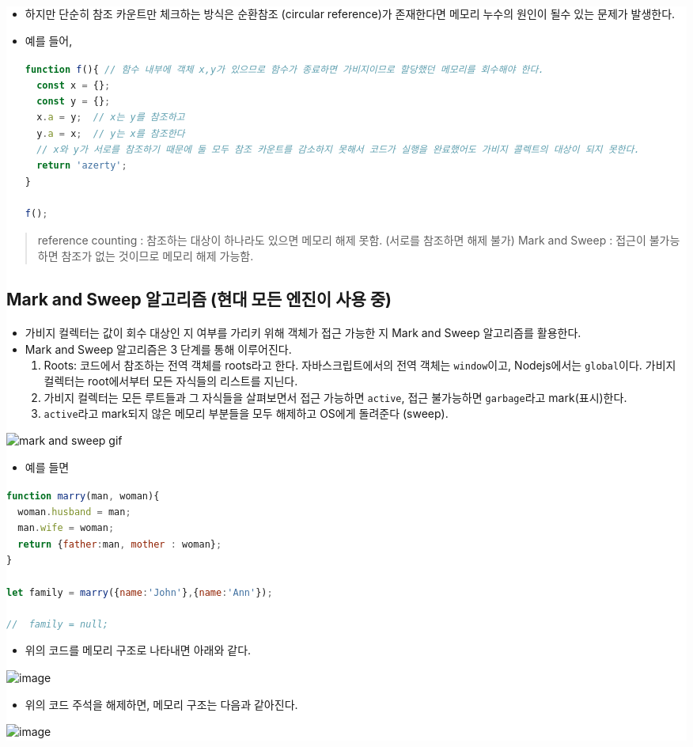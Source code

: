 - 하지만 단순히 참조 카운트만 체크하는 방식은 순환참조 (circular reference)가 존재한다면 메모리 누수의 원인이 될수 있는 문제가 발생한다.
- 예를 들어,

  ```js
  function f(){ // 함수 내부에 객체 x,y가 있으므로 함수가 종료하면 가비지이므로 할당했던 메모리를 회수해야 한다. 
    const x = {};
    const y = {};
    x.a = y;  // x는 y를 참조하고
    y.a = x;  // y는 x를 참조한다
    // x와 y가 서로를 참조하기 때문에 둘 모두 참조 카운트를 감소하지 못해서 코드가 실행을 완료했어도 가비지 콜렉트의 대상이 되지 못한다.
    return 'azerty';
  }

  f();
  ```
> reference counting : 참조하는 대상이 하나라도 있으면 메모리 해제 못함. (서로를 참조하면 해제 불가)
> Mark and Sweep : 접근이 불가능하면 참조가 없는 것이므로 메모리 해제 가능함.

## Mark and Sweep 알고리즘 (현대 모든 엔진이 사용 중)

- 가비지 컬렉터는 값이 회수 대상인 지 여부를 가리키 위해 객체가 접근 가능한 지 Mark and Sweep 알고리즘를 활용한다.
- Mark and Sweep 알고리즘은 3 단계를 통해 이루어진다.
    1. Roots: 코드에서 참조하는 전역 객체를 roots라고 한다. 자바스크립트에서의 전역 객체는 `window`이고, Nodejs에서는 `global`이다. 가비지 컬렉터는 root에서부터 모든 자식들의 리스트를 지닌다.
    2. 가비지 컬렉터는 모든 루트들과 그 자식들을 살펴보면서 접근 가능하면 `active`, 접근 불가능하면 `garbage`라고 mark(표시)한다.
    3. `active`라고 mark되지 않은 메모리 부분들을 모두 해제하고 OS에게 돌려준다 (sweep).


<img src='https://media.licdn.com/dms/image/C4D12AQF34XdEbKTAbA/article-inline_image-shrink_1500_2232/0/1637438880605?e=1720051200&v=beta&t=AV_H5depP2iBUkRR8MhSPH-But846h17lzd91yt2vqo' alt='mark and sweep gif'/>



- 예를 들면
  
```js
function marry(man, woman){
  woman.husband = man;
  man.wife = woman;
  return {father:man, mother : woman};
}

let family = marry({name:'John'},{name:'Ann'});

//  family = null; 

```

- 위의 코드를 메모리 구조로 나타내면 아래와 같다.

![image](https://github.com/Pyotato/fe_study/assets/102423086/77c1193d-9eef-4e59-8cb7-e383341046c0)

- 위의 코드 주석을 해제하면, 메모리 구조는 다음과 같아진다.

![image](https://github.com/Pyotato/fe_study/assets/102423086/7e9007ad-c2cc-4380-b390-9c42baa8c981)
